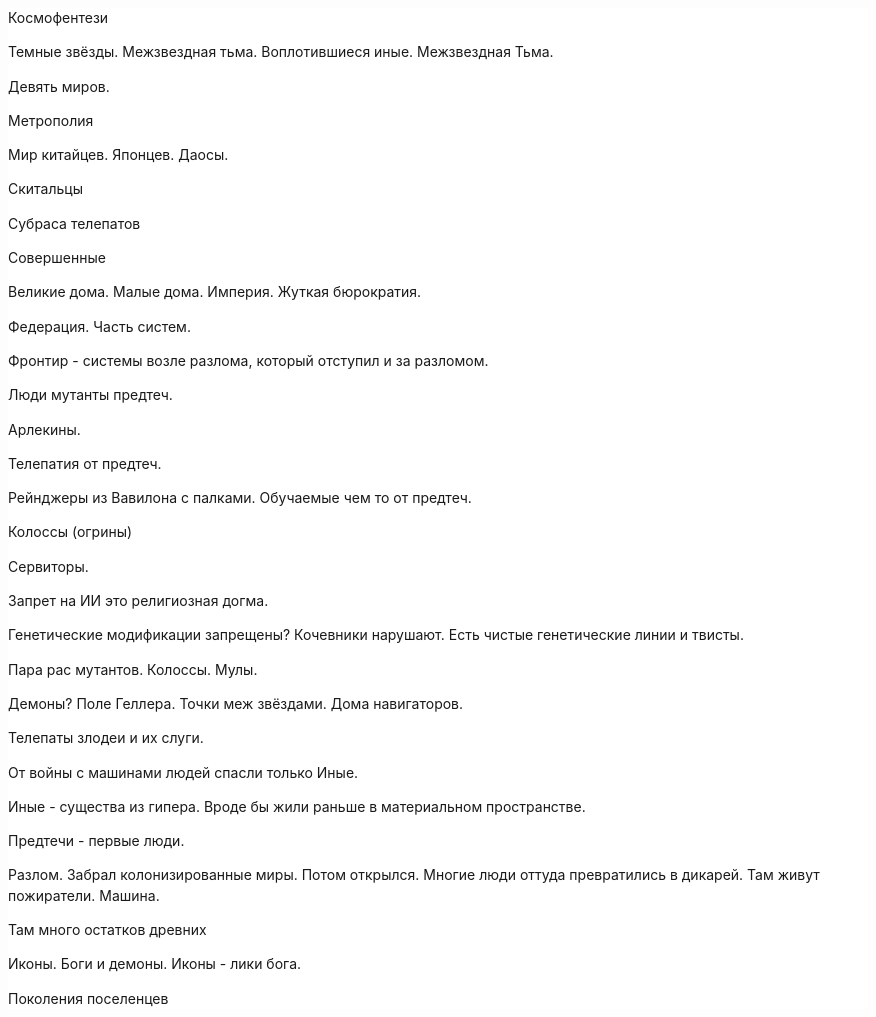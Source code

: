 Космофентези

Темные звёзды. Межзвездная тьма. Воплотившиеся иные. Межзвездная Тьма.

Девять миров.

Метрополия

Мир китайцев. Японцев. Даосы.

Скитальцы

Субраса телепатов

Совершенные

Великие дома. Малые дома. Империя. Жуткая бюрократия.

Федерация. Часть систем.

Фронтир - системы возле разлома, который отступил и за разломом. 

Люди мутанты предтеч. 

Арлекины. 

Телепатия от предтеч.

Рейнджеры из Вавилона с палками. Обучаемые чем то от предтеч. 

Колоссы (огрины)

Сервиторы.

Запрет на ИИ это религиозная догма.

Генетические модификации запрещены? Кочевники нарушают. Есть чистые генетические линии и твисты.

Пара рас мутантов. Колоссы. Мулы. 



Демоны? Поле Геллера. Точки меж звёздами. Дома навигаторов. 





Телепаты злодеи и их слуги. 

От войны с машинами людей спасли только Иные. 

Иные - существа из гипера. Вроде бы жили раньше в материальном пространстве. 

Предтечи - первые люди.



Разлом. Забрал колонизированные миры. Потом открылся. Многие люди оттуда превратились в дикарей. Там живут пожиратели. Машина. 

Там много остатков древних



Иконы. Боги и демоны. Иконы - лики бога.

Поколения поселенцев
